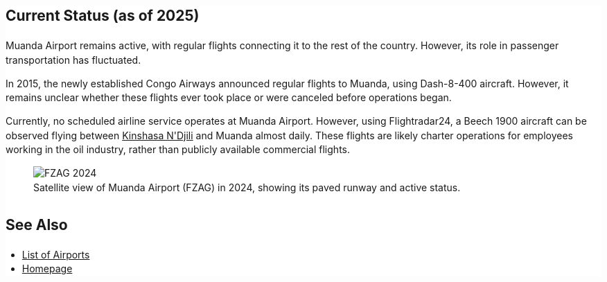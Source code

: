 ## Current Status (as of 2025)

Muanda Airport remains active, with regular flights connecting it to the rest of the country. However, its role in passenger transportation has fluctuated.

In 2015, the newly established Congo Airways announced regular flights to Muanda, using Dash-8-400 aircraft. However, it remains unclear whether these flights ever took place or were canceled before operations began.

Currently, no scheduled airline service operates at Muanda Airport. However, using Flightradar24, a Beech 1900 aircraft can be observed flying between [Kinshasa N'Djili](../ndjilifzaa/ndjili.md) and Muanda almost daily. These flights are likely charter operations for employees working in the oil industry, rather than publicly available commercial flights.

<div class="image-left">
    <figure>
        <img src="/congo-airfields/airports/muandafzag/FZAG_2024.png" alt="FZAG 2024" width="70%">
        <figcaption>Satellite view of Muanda Airport (FZAG) in 2024, showing its paved runway and active status.</figcaption>
    </figure>
</div>

## See Also

- [List of Airports](../../list.md)
- [Homepage](../../index.md)

